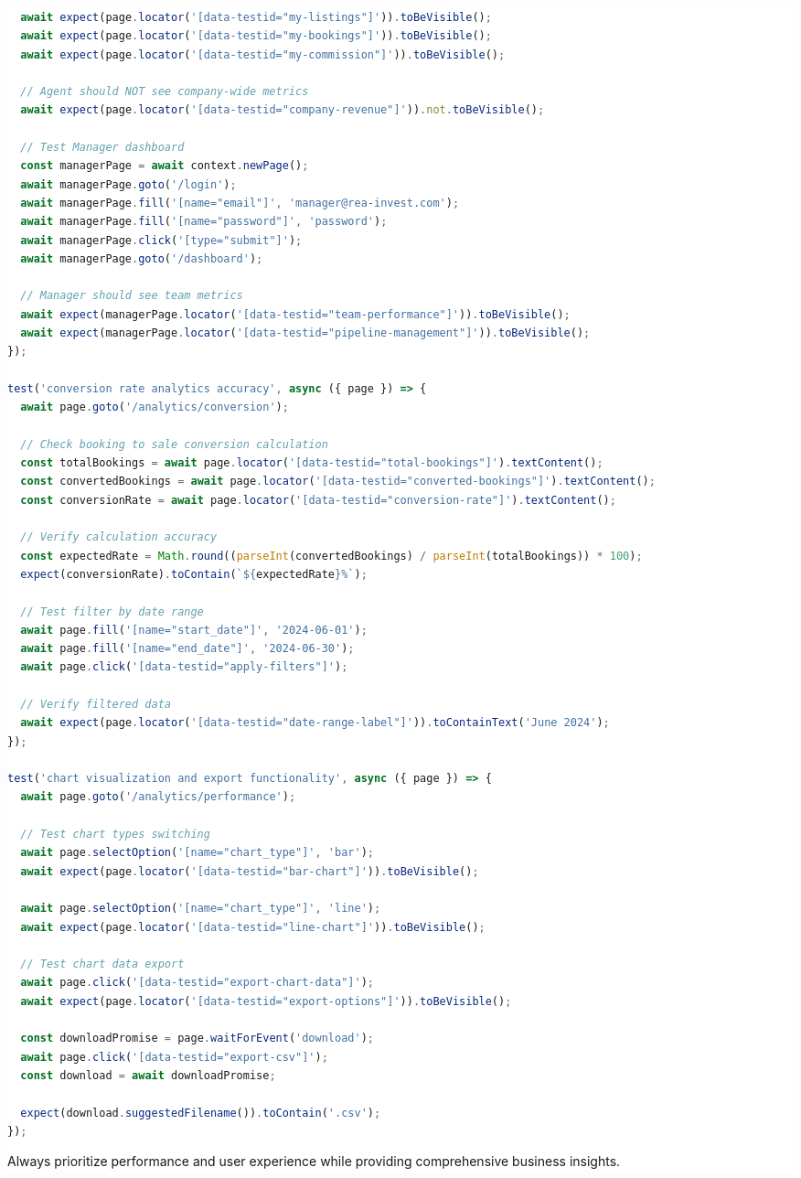 ```typescript
  await expect(page.locator('[data-testid="my-listings"]')).toBeVisible();
  await expect(page.locator('[data-testid="my-bookings"]')).toBeVisible();
  await expect(page.locator('[data-testid="my-commission"]')).toBeVisible();
  
  // Agent should NOT see company-wide metrics
  await expect(page.locator('[data-testid="company-revenue"]')).not.toBeVisible();
  
  // Test Manager dashboard
  const managerPage = await context.newPage();
  await managerPage.goto('/login');
  await managerPage.fill('[name="email"]', 'manager@rea-invest.com');
  await managerPage.fill('[name="password"]', 'password');
  await managerPage.click('[type="submit"]');
  await managerPage.goto('/dashboard');
  
  // Manager should see team metrics
  await expect(managerPage.locator('[data-testid="team-performance"]')).toBeVisible();
  await expect(managerPage.locator('[data-testid="pipeline-management"]')).toBeVisible();
});

test('conversion rate analytics accuracy', async ({ page }) => {
  await page.goto('/analytics/conversion');
  
  // Check booking to sale conversion calculation
  const totalBookings = await page.locator('[data-testid="total-bookings"]').textContent();
  const convertedBookings = await page.locator('[data-testid="converted-bookings"]').textContent();
  const conversionRate = await page.locator('[data-testid="conversion-rate"]').textContent();
  
  // Verify calculation accuracy
  const expectedRate = Math.round((parseInt(convertedBookings) / parseInt(totalBookings)) * 100);
  expect(conversionRate).toContain(`${expectedRate}%`);
  
  // Test filter by date range
  await page.fill('[name="start_date"]', '2024-06-01');
  await page.fill('[name="end_date"]', '2024-06-30');
  await page.click('[data-testid="apply-filters"]');
  
  // Verify filtered data
  await expect(page.locator('[data-testid="date-range-label"]')).toContainText('June 2024');
});

test('chart visualization and export functionality', async ({ page }) => {
  await page.goto('/analytics/performance');
  
  // Test chart types switching
  await page.selectOption('[name="chart_type"]', 'bar');
  await expect(page.locator('[data-testid="bar-chart"]')).toBeVisible();
  
  await page.selectOption('[name="chart_type"]', 'line');
  await expect(page.locator('[data-testid="line-chart"]')).toBeVisible();
  
  // Test chart data export
  await page.click('[data-testid="export-chart-data"]');
  await expect(page.locator('[data-testid="export-options"]')).toBeVisible();
  
  const downloadPromise = page.waitForEvent('download');
  await page.click('[data-testid="export-csv"]');
  const download = await downloadPromise;
  
  expect(download.suggestedFilename()).toContain('.csv');
});
```

Always prioritize performance and user experience while providing comprehensive business insights.
